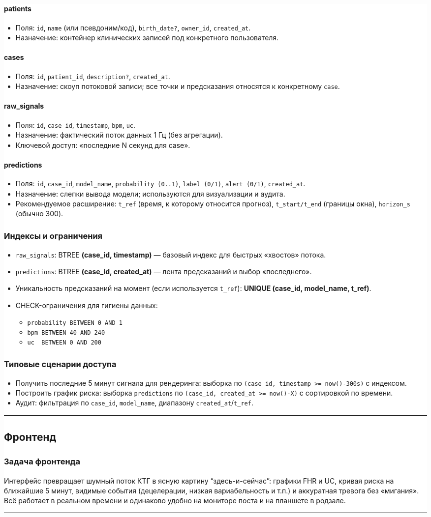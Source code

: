 #### patients

* Поля: `id`, `name` (или псевдоним/код), `birth_date?`, `owner_id`, `created_at`.
* Назначение: контейнер клинических записей под конкретного пользователя.

#### cases

* Поля: `id`, `patient_id`, `description?`, `created_at`.
* Назначение: скоуп потоковой записи; все точки и предсказания относятся к конкретному `case`.

#### raw_signals

* Поля: `id`, `case_id`, `timestamp`, `bpm`, `uc`.
* Назначение: фактический поток данных 1 Гц (без агрегации).
* Ключевой доступ: «последние N секунд для case».

#### predictions

* Поля: `id`, `case_id`, `model_name`, `probability (0..1)`, `label (0/1)`, `alert (0/1)`, `created_at`.
* Назначение: слепки вывода модели; используются для визуализации и аудита.
* Рекомендуемое расширение: `t_ref` (время, к которому относится прогноз), `t_start/t_end` (границы окна), `horizon_s` (обычно 300).

### Индексы и ограничения

* `raw_signals`: BTREE **(case_id, timestamp)** — базовый индекс для быстрых «хвостов» потока.
* `predictions`: BTREE **(case_id, created_at)** — лента предсказаний и выбор «последнего».
* Уникальность предсказаний на момент (если используется `t_ref`): **UNIQUE (case_id, model_name, t_ref)**.
* CHECK-ограничения для гигиены данных:

  * `probability BETWEEN 0 AND 1`
  * `bpm BETWEEN 40 AND 240`
  * `uc  BETWEEN 0 AND 200`

### Типовые сценарии доступа

* Получить последние 5 минут сигнала для рендеринга: выборка по `(case_id, timestamp >= now()-300s)` с индексом.
* Построить график риска: выборка `predictions` по `(case_id, created_at >= now()-X)` с сортировкой по времени.
* Аудит: фильтрация по `case_id`, `model_name`, диапазону `created_at`/`t_ref`.

---

## Фронтенд

### Задача фронтенда

Интерфейс превращает шумный поток КТГ в ясную картину “здесь-и-сейчас”: графики FHR и UC, кривая риска на ближайшие 5 минут, видимые события (децелерации, низкая вариабельность и т.п.) и аккуратная тревога без «мигания». Всё работает в реальном времени и одинаково удобно на мониторе поста и на планшете в родзале.

---